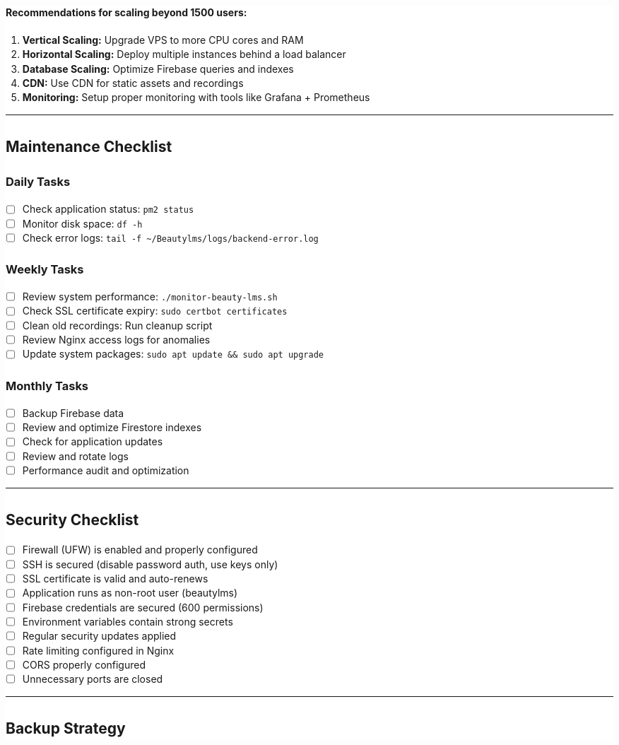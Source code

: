 #### Recommendations for scaling beyond 1500 users:

1. **Vertical Scaling:** Upgrade VPS to more CPU cores and RAM
2. **Horizontal Scaling:** Deploy multiple instances behind a load balancer
3. **Database Scaling:** Optimize Firebase queries and indexes
4. **CDN:** Use CDN for static assets and recordings
5. **Monitoring:** Setup proper monitoring with tools like Grafana + Prometheus

---

## Maintenance Checklist

### Daily Tasks
- [ ] Check application status: `pm2 status`
- [ ] Monitor disk space: `df -h`
- [ ] Check error logs: `tail -f ~/Beautylms/logs/backend-error.log`

### Weekly Tasks
- [ ] Review system performance: `./monitor-beauty-lms.sh`
- [ ] Check SSL certificate expiry: `sudo certbot certificates`
- [ ] Clean old recordings: Run cleanup script
- [ ] Review Nginx access logs for anomalies
- [ ] Update system packages: `sudo apt update && sudo apt upgrade`

### Monthly Tasks
- [ ] Backup Firebase data
- [ ] Review and optimize Firestore indexes
- [ ] Check for application updates
- [ ] Review and rotate logs
- [ ] Performance audit and optimization

---

## Security Checklist

- [ ] Firewall (UFW) is enabled and properly configured
- [ ] SSH is secured (disable password auth, use keys only)
- [ ] SSL certificate is valid and auto-renews
- [ ] Application runs as non-root user (beautylms)
- [ ] Firebase credentials are secured (600 permissions)
- [ ] Environment variables contain strong secrets
- [ ] Regular security updates applied
- [ ] Rate limiting configured in Nginx
- [ ] CORS properly configured
- [ ] Unnecessary ports are closed

---

## Backup Strategy
